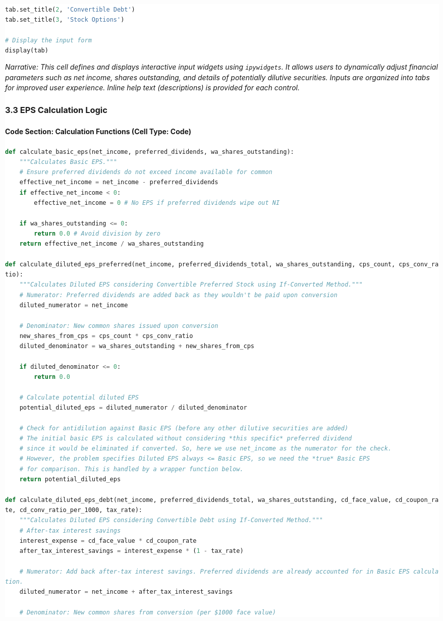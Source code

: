 ```python
tab.set_title(2, 'Convertible Debt')
tab.set_title(3, 'Stock Options')

# Display the input form
display(tab)
```
*Narrative: This cell defines and displays interactive input widgets using `ipywidgets`. It allows users to dynamically adjust financial parameters such as net income, shares outstanding, and details of potentially dilutive securities. Inputs are organized into tabs for improved user experience. Inline help text (descriptions) is provided for each control.*

### 3.3 EPS Calculation Logic

#### Code Section: Calculation Functions (Cell Type: Code)
```python
def calculate_basic_eps(net_income, preferred_dividends, wa_shares_outstanding):
    """Calculates Basic EPS."""
    # Ensure preferred dividends do not exceed income available for common
    effective_net_income = net_income - preferred_dividends
    if effective_net_income < 0:
        effective_net_income = 0 # No EPS if preferred dividends wipe out NI

    if wa_shares_outstanding <= 0:
        return 0.0 # Avoid division by zero
    return effective_net_income / wa_shares_outstanding

def calculate_diluted_eps_preferred(net_income, preferred_dividends_total, wa_shares_outstanding, cps_count, cps_conv_ratio):
    """Calculates Diluted EPS considering Convertible Preferred Stock using If-Converted Method."""
    # Numerator: Preferred dividends are added back as they wouldn't be paid upon conversion
    diluted_numerator = net_income

    # Denominator: New common shares issued upon conversion
    new_shares_from_cps = cps_count * cps_conv_ratio
    diluted_denominator = wa_shares_outstanding + new_shares_from_cps

    if diluted_denominator <= 0:
        return 0.0
    
    # Calculate potential diluted EPS
    potential_diluted_eps = diluted_numerator / diluted_denominator
    
    # Check for antidilution against Basic EPS (before any other dilutive securities are added)
    # The initial basic EPS is calculated without considering *this specific* preferred dividend
    # since it would be eliminated if converted. So, here we use net_income as the numerator for the check.
    # However, the problem specifies Diluted EPS always <= Basic EPS, so we need the *true* Basic EPS
    # for comparison. This is handled by a wrapper function below.
    return potential_diluted_eps

def calculate_diluted_eps_debt(net_income, preferred_dividends_total, wa_shares_outstanding, cd_face_value, cd_coupon_rate, cd_conv_ratio_per_1000, tax_rate):
    """Calculates Diluted EPS considering Convertible Debt using If-Converted Method."""
    # After-tax interest savings
    interest_expense = cd_face_value * cd_coupon_rate
    after_tax_interest_savings = interest_expense * (1 - tax_rate)

    # Numerator: Add back after-tax interest savings. Preferred dividends are already accounted for in Basic EPS calculation.
    diluted_numerator = net_income + after_tax_interest_savings

    # Denominator: New common shares from conversion (per $1000 face value)
```